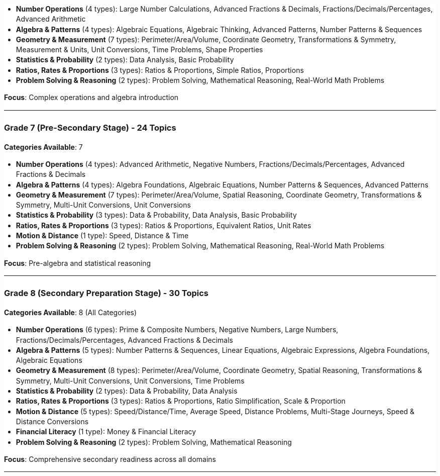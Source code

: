 -   **Number Operations** (4 types): Large Number Calculations, Advanced Fractions & Decimals, Fractions/Decimals/Percentages, Advanced Arithmetic
-   **Algebra & Patterns** (4 types): Algebraic Equations, Algebraic Thinking, Advanced Patterns, Number Patterns & Sequences
-   **Geometry & Measurement** (7 types): Perimeter/Area/Volume, Coordinate Geometry, Transformations & Symmetry, Measurement & Units, Unit Conversions, Time Problems, Shape Properties
-   **Statistics & Probability** (2 types): Data Analysis, Basic Probability
-   **Ratios, Rates & Proportions** (3 types): Ratios & Proportions, Simple Ratios, Proportions
-   **Problem Solving & Reasoning** (2 types): Problem Solving, Mathematical Reasoning, Real-World Math Problems

**Focus**: Complex operations and algebra introduction

---

### Grade 7 (Pre-Secondary Stage) - 24 Topics

**Categories Available**: 7

-   **Number Operations** (4 types): Advanced Arithmetic, Negative Numbers, Fractions/Decimals/Percentages, Advanced Fractions & Decimals
-   **Algebra & Patterns** (4 types): Algebra Foundations, Algebraic Equations, Number Patterns & Sequences, Advanced Patterns
-   **Geometry & Measurement** (7 types): Perimeter/Area/Volume, Spatial Reasoning, Coordinate Geometry, Transformations & Symmetry, Multi-Unit Conversions, Unit Conversions
-   **Statistics & Probability** (3 types): Data & Probability, Data Analysis, Basic Probability
-   **Ratios, Rates & Proportions** (3 types): Ratios & Proportions, Equivalent Ratios, Unit Rates
-   **Motion & Distance** (1 type): Speed, Distance & Time
-   **Problem Solving & Reasoning** (2 types): Problem Solving, Mathematical Reasoning, Real-World Math Problems

**Focus**: Pre-algebra and statistical reasoning

---

### Grade 8 (Secondary Preparation Stage) - 30 Topics

**Categories Available**: 8 (All Categories)

-   **Number Operations** (6 types): Prime & Composite Numbers, Negative Numbers, Large Numbers, Fractions/Decimals/Percentages, Advanced Fractions & Decimals
-   **Algebra & Patterns** (5 types): Number Patterns & Sequences, Linear Equations, Algebraic Expressions, Algebra Foundations, Algebraic Equations
-   **Geometry & Measurement** (8 types): Perimeter/Area/Volume, Coordinate Geometry, Spatial Reasoning, Transformations & Symmetry, Multi-Unit Conversions, Unit Conversions, Time Problems
-   **Statistics & Probability** (2 types): Data & Probability, Data Analysis
-   **Ratios, Rates & Proportions** (3 types): Ratios & Proportions, Ratio Simplification, Scale & Proportion
-   **Motion & Distance** (5 types): Speed/Distance/Time, Average Speed, Distance Problems, Multi-Stage Journeys, Speed & Distance Conversions
-   **Financial Literacy** (1 type): Money & Financial Literacy
-   **Problem Solving & Reasoning** (2 types): Problem Solving, Mathematical Reasoning

**Focus**: Comprehensive secondary readiness across all domains

---